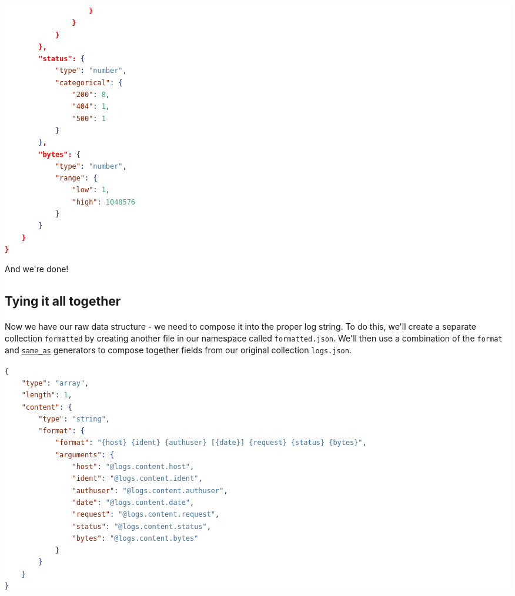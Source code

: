 ```json synth
                    }
                }
            }
        },
        "status": {
            "type": "number",
            "categorical": {
                "200": 8,
                "404": 1,
                "500": 1
            }
        },
        "bytes": {
            "type": "number",
            "range": {
                "low": 1,
                "high": 1048576
            }
        }
    }
}
```
And we're done!

## Tying it all together

Now we have our raw data structure - we need to compose it into the proper 
log string. To do this, we'll create a separate collection `formatted` by 
creating another file in our namespace called `formatted.json`. We'll then 
use a combination of the `format` and [`same_as`](/docs/content/same-as) generators to compose 
together fields from our original collection `logs.json`.

```json
{
    "type": "array",
    "length": 1,
    "content": {
        "type": "string",
        "format": {
            "format": "{host} {ident} {authuser} [{date}] {request} {status} {bytes}",
            "arguments": {
                "host": "@logs.content.host",
                "ident": "@logs.content.ident",
                "authuser": "@logs.content.authuser",
                "date": "@logs.content.date",
                "request": "@logs.content.request",
                "status": "@logs.content.status",
                "bytes": "@logs.content.bytes"
            }
        }   
    }
}
```
